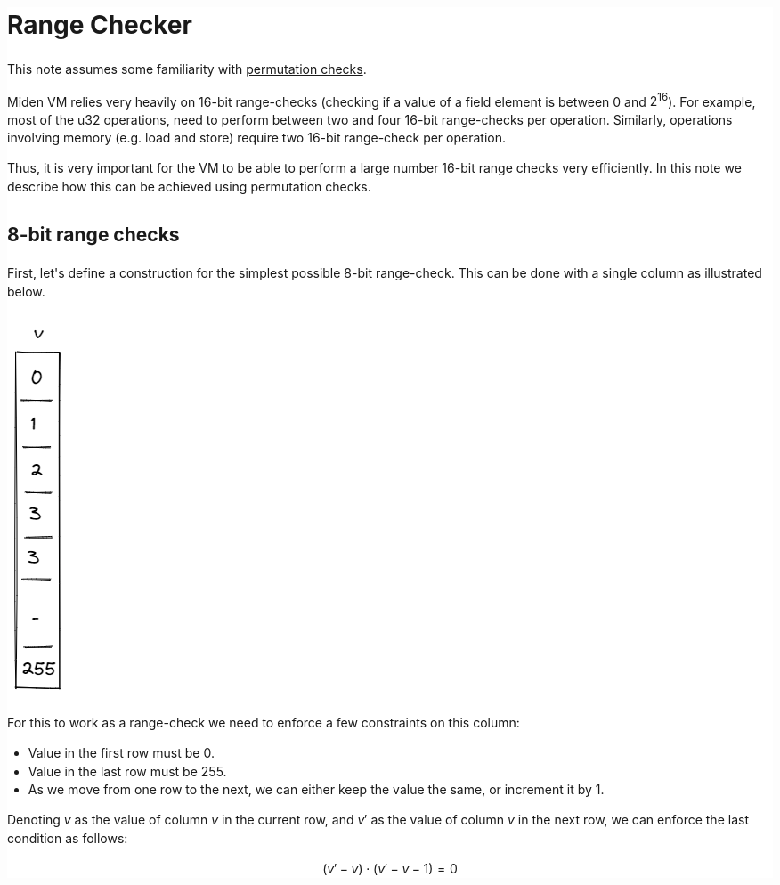 # Range Checker

This note assumes some familiarity with [permutation checks](https://hackmd.io/@arielg/ByFgSDA7D).

Miden VM relies very heavily on 16-bit range-checks (checking if a value of a field element is between $0$ and $2^{16}$). For example, most of the [u32 operations](https://hackmd.io/NC-yRmmtRQSvToTHb96e8Q), need to perform between two and four 16-bit range-checks per operation. Similarly, operations involving memory (e.g. load and store) require two 16-bit range-check per operation.

Thus, it is very important for the VM to be able to perform a large number 16-bit range checks very efficiently. In this note we describe how this can be achieved using permutation checks.

## 8-bit range checks

First, let's define a construction for the simplest possible 8-bit range-check. This can be done with a single column as illustrated below.

![rc_8_bit_range_check](../assets/design/range/rc_8_bit_range_check.png)

For this to work as a range-check we need to enforce a few constraints on this column:

- Value in the first row must be $0$.
- Value in the last row must be $255$.
- As we move from one row to the next, we can either keep the value the same, or increment it by $1$.

Denoting $v$ as the value of column $v$ in the current row, and $v'$ as the value of column $v$ in the next row, we can enforce the last condition as follows:

$$
(v' - v) \cdot (v' - v - 1) = 0
$$
